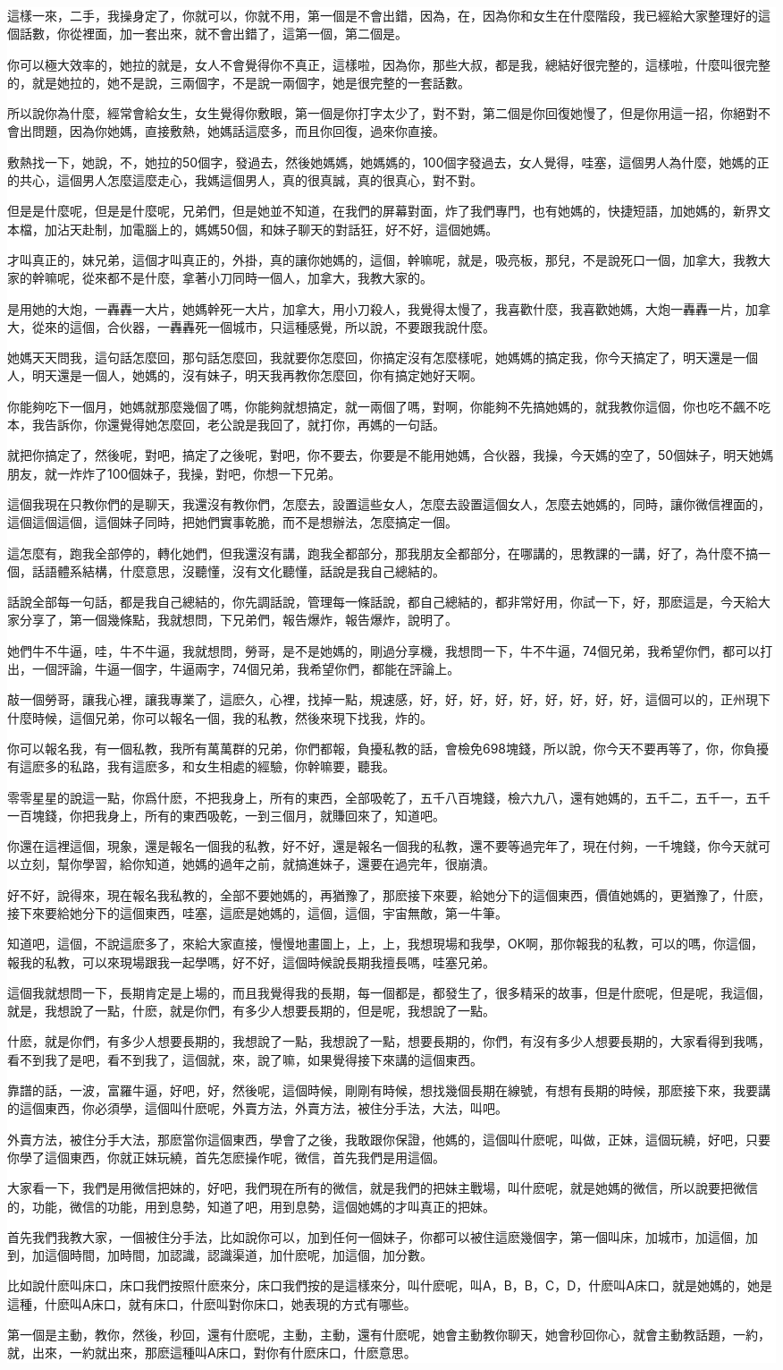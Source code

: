 這樣一來，二手，我操身定了，你就可以，你就不用，第一個是不會出錯，因為，在，因為你和女生在什麼階段，我已經給大家整理好的這個話數，你從裡面，加一套出來，就不會出錯了，這第一個，第二個是。

你可以極大效率的，她拉的就是，女人不會覺得你不真正，這樣啦，因為你，那些大叔，都是我，總結好很完整的，這樣啦，什麼叫很完整的，就是她拉的，她不是說，三兩個字，不是說一兩個字，她是很完整的一套話數。

所以說你為什麼，經常會給女生，女生覺得你敷眼，第一個是你打字太少了，對不對，第二個是你回復她慢了，但是你用這一招，你絕對不會出問題，因為你她媽，直接敷熱，她媽話這麼多，而且你回復，過來你直接。

敷熱找一下，她說，不，她拉的50個字，發過去，然後她媽媽，她媽媽的，100個字發過去，女人覺得，哇塞，這個男人為什麼，她媽的正的共心，這個男人怎麼這麼走心，我媽這個男人，真的很真誠，真的很真心，對不對。

但是是什麼呢，但是是什麼呢，兄弟們，但是她並不知道，在我們的屏幕對面，炸了我們專門，也有她媽的，快捷短語，加她媽的，新界文本檔，加沾天赴制，加電腦上的，媽媽50個，和妹子聊天的對話狂，好不好，這個她媽。

才叫真正的，妹兄弟，這個才叫真正的，外掛，真的讓你她媽的，這個，幹嘛呢，就是，吸亮板，那兒，不是說死口一個，加拿大，我教大家的幹嘛呢，從來都不是什麼，拿著小刀同時一個人，加拿大，我教大家的。

是用她的大炮，一轟轟一大片，她媽幹死一大片，加拿大，用小刀殺人，我覺得太慢了，我喜歡什麼，我喜歡她媽，大炮一轟轟一片，加拿大，從來的這個，合伙器，一轟轟死一個城市，只這種感覺，所以說，不要跟我說什麼。

她媽天天問我，這句話怎麼回，那句話怎麼回，我就要你怎麼回，你搞定沒有怎麼樣呢，她媽媽的搞定我，你今天搞定了，明天還是一個人，明天還是一個人，她媽的，沒有妹子，明天我再教你怎麼回，你有搞定她好天啊。

你能夠吃下一個月，她媽就那麼幾個了嗎，你能夠就想搞定，就一兩個了嗎，對啊，你能夠不先搞她媽的，就我教你這個，你也吃不飆不吃本，我告訴你，你還覺得她怎麼回，老公說是我回了，就打你，再媽的一句話。

就把你搞定了，然後呢，對吧，搞定了之後呢，對吧，你不要去，你要是不能用她媽，合伙器，我操，今天媽的空了，50個妹子，明天她媽朋友，就一炸炸了100個妹子，我操，對吧，你想一下兄弟。

這個我現在只教你們的是聊天，我還沒有教你們，怎麼去，設置這些女人，怎麼去設置這個女人，怎麼去她媽的，同時，讓你微信裡面的，這個這個這個，這個妹子同時，把她們實事乾脆，而不是想辦法，怎麼搞定一個。

這怎麼有，跑我全部停的，轉化她們，但我還沒有講，跑我全都部分，那我朋友全都部分，在哪講的，思教課的一講，好了，為什麼不搞一個，話語體系結構，什麼意思，沒聽懂，沒有文化聽懂，話說是我自己總結的。

話說全部每一句話，都是我自己總結的，你先調話說，管理每一條話說，都自己總結的，都非常好用，你試一下，好，那麽這是，今天給大家分享了，第一個幾條點，我就想問，下兄弟們，報告爆炸，報告爆炸，說明了。

她們牛不牛逼，哇，牛不牛逼，我就想問，勞哥，是不是她媽的，剛過分享機，我想問一下，牛不牛逼，74個兄弟，我希望你們，都可以打出，一個評論，牛逼一個字，牛逼兩字，74個兄弟，我希望你們，都能在評論上。

敲一個勞哥，讓我心裡，讓我專業了，這麽久，心裡，找掉一點，規速感，好，好，好，好，好，好，好，好，好，這個可以的，正州現下什麼時候，這個兄弟，你可以報名一個，我的私教，然後來現下找我，炸的。

你可以報名我，有一個私教，我所有萬萬群的兄弟，你們都報，負擾私教的話，會檢免698塊錢，所以說，你今天不要再等了，你，你負擾有這麽多的私路，我有這麽多，和女生相處的經驗，你幹嘛要，聽我。

零零星星的說這一點，你爲什麽，不把我身上，所有的東西，全部吸乾了，五千八百塊錢，檢六九八，還有她媽的，五千二，五千一，五千一百塊錢，你把我身上，所有的東西吸乾，一到三個月，就賺回來了，知道吧。

你還在這裡這個，現象，還是報名一個我的私教，好不好，還是報名一個我的私教，還不要等過完年了，現在付夠，一千塊錢，你今天就可以立刻，幫你學習，給你知道，她媽的過年之前，就搞進妹子，還要在過完年，很崩潰。

好不好，說得來，現在報名我私教的，全部不要她媽的，再猶豫了，那麽接下來要，給她分下的這個東西，價值她媽的，更猶豫了，什麽，接下來要給她分下的這個東西，哇塞，這麽是她媽的，這個，這個，宇宙無敵，第一牛筆。

知道吧，這個，不說這麽多了，來給大家直接，慢慢地畫圖上，上，上，我想現場和我學，OK啊，那你報我的私教，可以的嗎，你這個，報我的私教，可以來現場跟我一起學嗎，好不好，這個時候說長期我擅長嗎，哇塞兄弟。

這個我就想問一下，長期肯定是上場的，而且我覺得我的長期，每一個都是，都發生了，很多精采的故事，但是什麽呢，但是呢，我這個，就是，我想說了一點，什麽，就是你們，有多少人想要長期的，但是呢，我想說了一點。

什麽，就是你們，有多少人想要長期的，我想說了一點，我想說了一點，想要長期的，你們，有沒有多少人想要長期的，大家看得到我嗎，看不到我了是吧，看不到我了，這個就，來，說了嘛，如果覺得接下來講的這個東西。

靠譜的話，一波，富羅牛逼，好吧，好，然後呢，這個時候，剛剛有時候，想找幾個長期在線號，有想有長期的時候，那麽接下來，我要講的這個東西，你必須學，這個叫什麽呢，外賣方法，外賣方法，被住分手法，大法，叫吧。

外賣方法，被住分手大法，那麽當你這個東西，學會了之後，我敢跟你保證，他媽的，這個叫什麽呢，叫做，正妹，這個玩繞，好吧，只要你學了這個東西，你就正妹玩繞，首先怎麽操作呢，微信，首先我們是用這個。

大家看一下，我們是用微信把妹的，好吧，我們現在所有的微信，就是我們的把妹主戰場，叫什麽呢，就是她媽的微信，所以說要把微信的，功能，微信的功能，用到息勢，知道了吧，用到息勢，這個她媽的才叫真正的把妹。

首先我們我教大家，一個被住分手法，比如說你可以，加到任何一個妹子，你都可以被住這麽幾個字，第一個叫床，加城市，加這個，加到，加這個時間，加時間，加認識，認識渠道，加什麽呢，加這個，加分數。

比如說什麽叫床口，床口我們按照什麽來分，床口我們按的是這樣來分，叫什麽呢，叫A，B，B，C，D，什麽叫A床口，就是她媽的，她是這種，什麽叫A床口，就有床口，什麽叫對你床口，她表現的方式有哪些。

第一個是主動，教你，然後，秒回，還有什麽呢，主動，主動，還有什麽呢，她會主動教你聊天，她會秒回你心，就會主動教話題，一約，就，出來，一約就出來，那麽這種叫A床口，對你有什麽床口，什麽意思。
